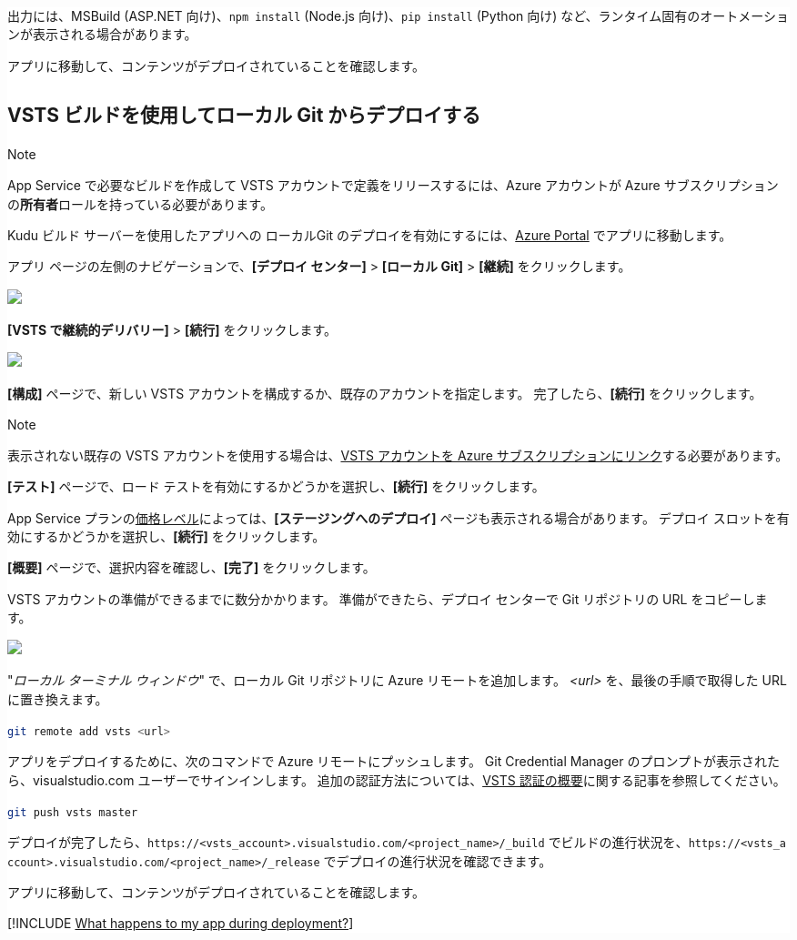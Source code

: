 出力には、MSBuild (ASP.NET 向け)、`npm install` (Node.js 向け)、`pip install` (Python 向け) など、ランタイム固有のオートメーションが表示される場合があります。 

アプリに移動して、コンテンツがデプロイされていることを確認します。

## <a name="deploy-from-local-git-with-vsts-builds"></a>VSTS ビルドを使用してローカル Git からデプロイする

> [!NOTE]
> App Service で必要なビルドを作成して VSTS アカウントで定義をリリースするには、Azure アカウントが Azure サブスクリプションの**所有者**ロールを持っている必要があります。
>

Kudu ビルド サーバーを使用したアプリへの ローカルGit のデプロイを有効にするには、[Azure Portal](https://portal.azure.com) でアプリに移動します。

アプリ ページの左側のナビゲーションで、**[デプロイ センター]** > **[ローカル Git]** > **[継続]** をクリックします。 

![](media/app-service-deploy-local-git/portal-enable.png)

**[VSTS で継続的デリバリー]** > **[続行]** をクリックします。

![](media/app-service-deploy-local-git/vsts-build-server.png)

**[構成]** ページで、新しい VSTS アカウントを構成するか、既存のアカウントを指定します。 完了したら、**[続行]** をクリックします。

> [!NOTE]
> 表示されない既存の VSTS アカウントを使用する場合は、[VSTS アカウントを Azure サブスクリプションにリンク](https://github.com/projectkudu/kudu/wiki/Setting-up-a-VSTS-account-so-it-can-deploy-to-a-Web-App)する必要があります。

**[テスト]** ページで、ロード テストを有効にするかどうかを選択し、**[続行]** をクリックします。

App Service プランの[価格レベル](/pricing/details/app-service/plans/)によっては、**[ステージングへのデプロイ]** ページも表示される場合があります。 デプロイ スロットを有効にするかどうかを選択し、**[続行]** をクリックします。

**[概要]** ページで、選択内容を確認し、**[完了]** をクリックします。

VSTS アカウントの準備ができるまでに数分かかります。 準備ができたら、デプロイ センターで Git リポジトリの URL をコピーします。

![](media/app-service-deploy-local-git/vsts-repo-ready.png)

"_ローカル ターミナル ウィンドウ_" で、ローカル Git リポジトリに Azure リモートを追加します。 _\<url>_ を、最後の手順で取得した URL に置き換えます。

```bash
git remote add vsts <url>
```

アプリをデプロイするために、次のコマンドで Azure リモートにプッシュします。 Git Credential Manager のプロンプトが表示されたら、visualstudio.com ユーザーでサインインします。 追加の認証方法については、[VSTS 認証の概要](/vsts/git/auth-overview?view=vsts)に関する記事を参照してください。

```bash
git push vsts master
```

デプロイが完了したら、`https://<vsts_account>.visualstudio.com/<project_name>/_build` でビルドの進行状況を、`https://<vsts_account>.visualstudio.com/<project_name>/_release` でデプロイの進行状況を確認できます。

アプリに移動して、コンテンツがデプロイされていることを確認します。

[!INCLUDE [What happens to my app during deployment?](../../includes/app-service-deploy-atomicity.md)]
